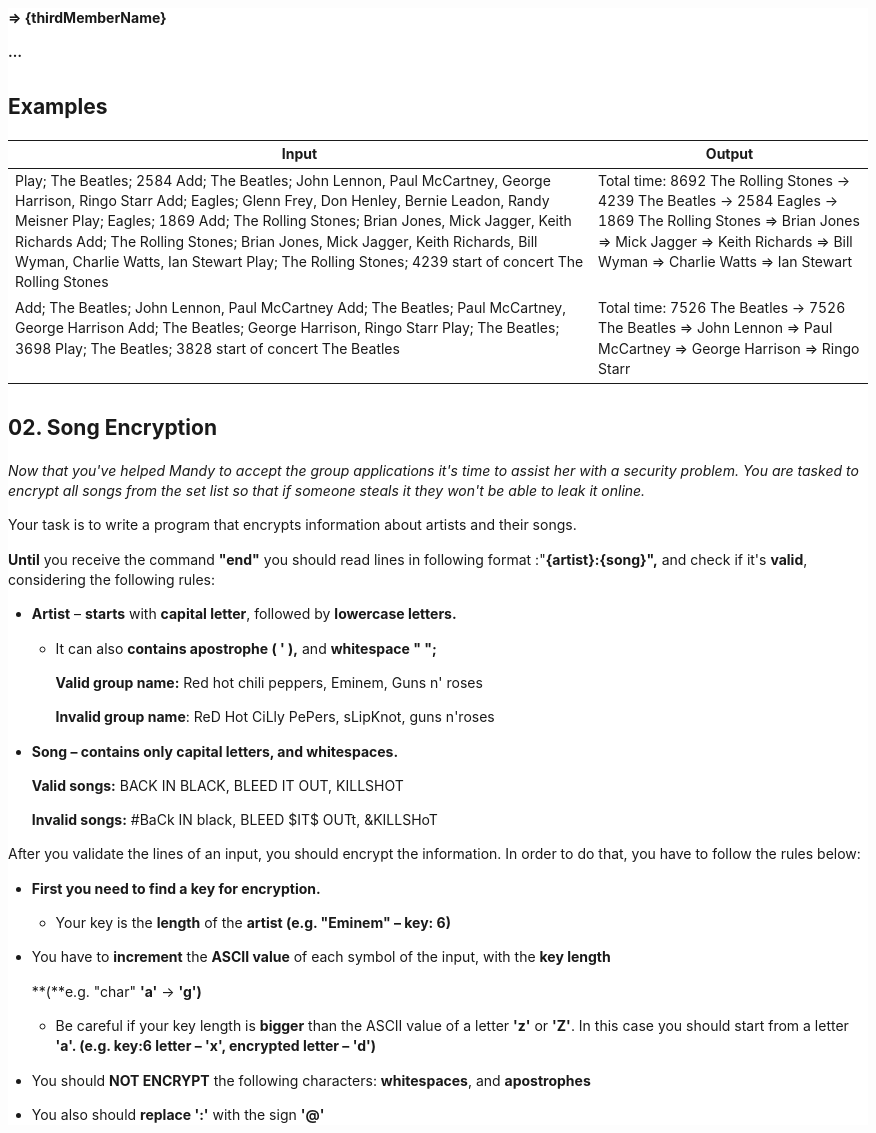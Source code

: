**=\> {thirdMemberName}**

**…**

Examples
--------

| **Input**                                                                                                                                                                                                                                                                                                                                                                                                                               | **Output**                                                                                                                                                                                               |
|-----------------------------------------------------------------------------------------------------------------------------------------------------------------------------------------------------------------------------------------------------------------------------------------------------------------------------------------------------------------------------------------------------------------------------------------|----------------------------------------------------------------------------------------------------------------------------------------------------------------------------------------------------------|
| Play; The Beatles; 2584 Add; The Beatles; John Lennon, Paul McCartney, George Harrison, Ringo Starr Add; Eagles; Glenn Frey, Don Henley, Bernie Leadon, Randy Meisner Play; Eagles; 1869 Add; The Rolling Stones; Brian Jones, Mick Jagger, Keith Richards Add; The Rolling Stones; Brian Jones, Mick Jagger, Keith Richards, Bill Wyman, Charlie Watts, Ian Stewart Play; The Rolling Stones; 4239 start of concert The Rolling Stones | Total time: 8692 The Rolling Stones -\> 4239 The Beatles -\> 2584 Eagles -\> 1869 The Rolling Stones =\> Brian Jones =\> Mick Jagger =\> Keith Richards =\> Bill Wyman =\> Charlie Watts =\> Ian Stewart |
| Add; The Beatles; John Lennon, Paul McCartney Add; The Beatles; Paul McCartney, George Harrison Add; The Beatles; George Harrison, Ringo Starr Play; The Beatles; 3698 Play; The Beatles; 3828 start of concert The Beatles                                                                                                                                                                                                             | Total time: 7526 The Beatles -\> 7526 The Beatles =\> John Lennon =\> Paul McCartney =\> George Harrison =\> Ringo Starr                                                                                 |

02\. Song Encryption
------------------------

*Now that you've helped Mandy to accept the group applications it's time to
assist her with a security problem. You are tasked to encrypt all songs from the
set list so that if someone steals it they won't be able to leak it online.*

Your task is to write a program that encrypts information about artists and
their songs.

**Until** you receive the command **"end"** you should read lines in following
format :"**{artist}:{song}",** and check if it's **valid**, considering the
following rules:

-   **Artist** – **starts** with **capital letter**, followed by **lowercase letters.**

    -   It can also **contains apostrophe ( ' ),** and **whitespace " ";**

        **Valid group name:** Red hot chili peppers, Eminem, Guns n' roses

        **Invalid group name**: ReD Hot CiLly PePers, sLipKnot, guns n'roses

-   **Song – contains only capital letters, and whitespaces.**

    **Valid songs:** BACK IN BLACK, BLEED IT OUT, KILLSHOT

    **Invalid songs:** \#BaCk IN black, BLEED \$IT\$ OUTt, &KILLSHoT

After you validate the lines of an input, you should encrypt the information. In
order to do that, you have to follow the rules below:

-   **First you need to find a key for encryption.**

    -   Your key is the **length** of the **artist (e.g. "Eminem" – key: 6)**

-   You have to **increment** the **ASCII value** of each symbol of the input, with the **key length**

    **(**e.g. "char" **'a'** -\> **'g')**

    -   Be careful if your key length is **bigger** than the ASCII value of a
        letter **'z'** or **'Z'**. In this case you should start from a letter
        **'a'. (**e.g. key:6 letter – '**x**', encrypted letter – '**d**'**)**

-   You should **NOT ENCRYPT** the following characters: **whitespaces**, and **apostrophes**

-   You also should **replace ':'** with the sign **'\@'**
